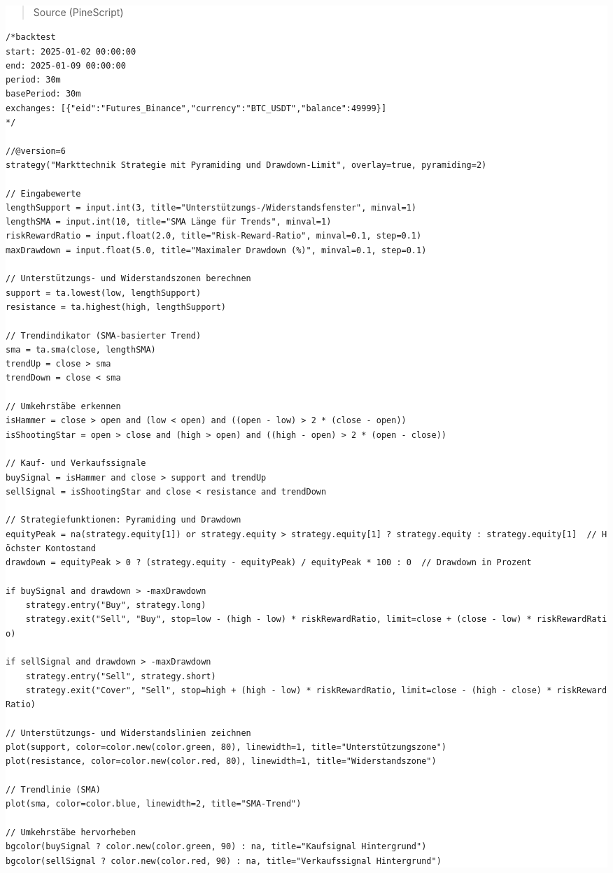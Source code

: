 

> Source (PineScript)

``` pinescript
/*backtest
start: 2025-01-02 00:00:00
end: 2025-01-09 00:00:00
period: 30m
basePeriod: 30m
exchanges: [{"eid":"Futures_Binance","currency":"BTC_USDT","balance":49999}]
*/

//@version=6
strategy("Markttechnik Strategie mit Pyramiding und Drawdown-Limit", overlay=true, pyramiding=2)

// Eingabewerte
lengthSupport = input.int(3, title="Unterstützungs-/Widerstandsfenster", minval=1)
lengthSMA = input.int(10, title="SMA Länge für Trends", minval=1)
riskRewardRatio = input.float(2.0, title="Risk-Reward-Ratio", minval=0.1, step=0.1)
maxDrawdown = input.float(5.0, title="Maximaler Drawdown (%)", minval=0.1, step=0.1)

// Unterstützungs- und Widerstandszonen berechnen
support = ta.lowest(low, lengthSupport)
resistance = ta.highest(high, lengthSupport)

// Trendindikator (SMA-basierter Trend)
sma = ta.sma(close, lengthSMA)
trendUp = close > sma
trendDown = close < sma

// Umkehrstäbe erkennen
isHammer = close > open and (low < open) and ((open - low) > 2 * (close - open))
isShootingStar = open > close and (high > open) and ((high - open) > 2 * (open - close))

// Kauf- und Verkaufssignale
buySignal = isHammer and close > support and trendUp
sellSignal = isShootingStar and close < resistance and trendDown

// Strategiefunktionen: Pyramiding und Drawdown
equityPeak = na(strategy.equity[1]) or strategy.equity > strategy.equity[1] ? strategy.equity : strategy.equity[1]  // Höchster Kontostand
drawdown = equityPeak > 0 ? (strategy.equity - equityPeak) / equityPeak * 100 : 0  // Drawdown in Prozent

if buySignal and drawdown > -maxDrawdown
    strategy.entry("Buy", strategy.long)
    strategy.exit("Sell", "Buy", stop=low - (high - low) * riskRewardRatio, limit=close + (close - low) * riskRewardRatio)

if sellSignal and drawdown > -maxDrawdown
    strategy.entry("Sell", strategy.short)
    strategy.exit("Cover", "Sell", stop=high + (high - low) * riskRewardRatio, limit=close - (high - close) * riskRewardRatio)

// Unterstützungs- und Widerstandslinien zeichnen
plot(support, color=color.new(color.green, 80), linewidth=1, title="Unterstützungszone")
plot(resistance, color=color.new(color.red, 80), linewidth=1, title="Widerstandszone")

// Trendlinie (SMA)
plot(sma, color=color.blue, linewidth=2, title="SMA-Trend")

// Umkehrstäbe hervorheben
bgcolor(buySignal ? color.new(color.green, 90) : na, title="Kaufsignal Hintergrund")
bgcolor(sellSignal ? color.new(color.red, 90) : na, title="Verkaufssignal Hintergrund")
```